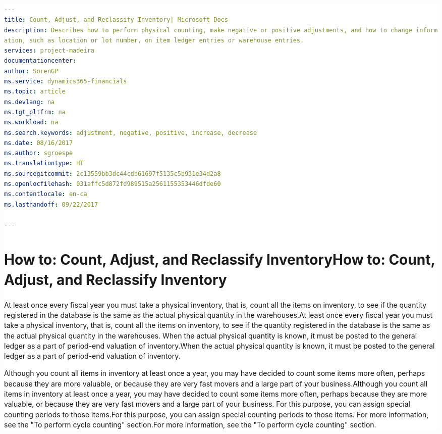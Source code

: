```yaml
---
title: Count, Adjust, and Reclassify Inventory| Microsoft Docs
description: Describes how to perform physical counting, make negative or positive adjustments, and how to change information, such as location or lot number, on item ledger entries or warehouse entries.
services: project-madeira
documentationcenter: 
author: SorenGP
ms.service: dynamics365-financials
ms.topic: article
ms.devlang: na
ms.tgt_pltfrm: na
ms.workload: na
ms.search.keywords: adjustment, negative, positive, increase, decrease
ms.date: 08/16/2017
ms.author: sgroespe
ms.translationtype: HT
ms.sourcegitcommit: 2c13559bb3dc44cdb61697f5135c5b931e34d2a8
ms.openlocfilehash: 031affc5d872fd989515a2561155353446dfde60
ms.contentlocale: en-ca
ms.lasthandoff: 09/22/2017

---
```

# <a name="how-to-count-adjust-and-reclassify-inventory"></a><span data-ttu-id="b8bde-103">How to: Count, Adjust, and Reclassify Inventory</span><span class="sxs-lookup"><span data-stu-id="b8bde-103">How to: Count, Adjust, and Reclassify Inventory</span></span>
<span data-ttu-id="b8bde-104">At least once every fiscal year you must take a physical inventory, that is, count all the items on inventory, to see if the quantity registered in the database is the same as the actual physical quantity in the warehouses.</span><span class="sxs-lookup"><span data-stu-id="b8bde-104">At least once every fiscal year you must take a physical inventory, that is, count all the items on inventory, to see if the quantity registered in the database is the same as the actual physical quantity in the warehouses.</span></span> <span data-ttu-id="b8bde-105">When the actual physical quantity is known, it must be posted to the general ledger as a part of period-end valuation of inventory.</span><span class="sxs-lookup"><span data-stu-id="b8bde-105">When the actual physical quantity is known, it must be posted to the general ledger as a part of period-end valuation of inventory.</span></span>

<span data-ttu-id="b8bde-106">Although you count all items in inventory at least once a year, you may have decided to count some items more often, perhaps because they are more valuable, or because they are very fast movers and a large part of your business.</span><span class="sxs-lookup"><span data-stu-id="b8bde-106">Although you count all items in inventory at least once a year, you may have decided to count some items more often, perhaps because they are more valuable, or because they are very fast movers and a large part of your business.</span></span> <span data-ttu-id="b8bde-107">For this purpose, you can assign special counting periods to those items.</span><span class="sxs-lookup"><span data-stu-id="b8bde-107">For this purpose, you can assign special counting periods to those items.</span></span> <span data-ttu-id="b8bde-108">For more information, see the "To perform cycle counting" section.</span><span class="sxs-lookup"><span data-stu-id="b8bde-108">For more information, see the "To perform cycle counting" section.</span></span>
